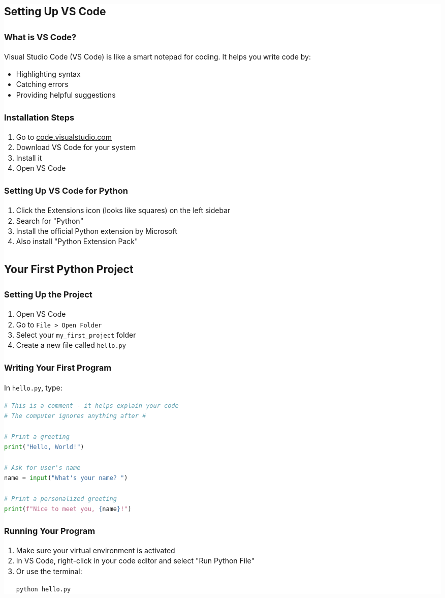 ## Setting Up VS Code

### What is VS Code?
Visual Studio Code (VS Code) is like a smart notepad for coding. It helps you write code by:
* Highlighting syntax
* Catching errors
* Providing helpful suggestions

### Installation Steps
1. Go to [code.visualstudio.com](https://code.visualstudio.com)
2. Download VS Code for your system
3. Install it
4. Open VS Code

### Setting Up VS Code for Python
1. Click the Extensions icon (looks like squares) on the left sidebar
2. Search for "Python"
3. Install the official Python extension by Microsoft
4. Also install "Python Extension Pack"

## Your First Python Project

### Setting Up the Project
1. Open VS Code
2. Go to `File > Open Folder`
3. Select your `my_first_project` folder
4. Create a new file called `hello.py`

### Writing Your First Program
In `hello.py`, type:
```python
# This is a comment - it helps explain your code
# The computer ignores anything after #

# Print a greeting
print("Hello, World!")

# Ask for user's name
name = input("What's your name? ")

# Print a personalized greeting
print(f"Nice to meet you, {name}!")
```

### Running Your Program
1. Make sure your virtual environment is activated
2. In VS Code, right-click in your code editor and select "Run Python File"
3. Or use the terminal:
   ```bash
   python hello.py
   ```
